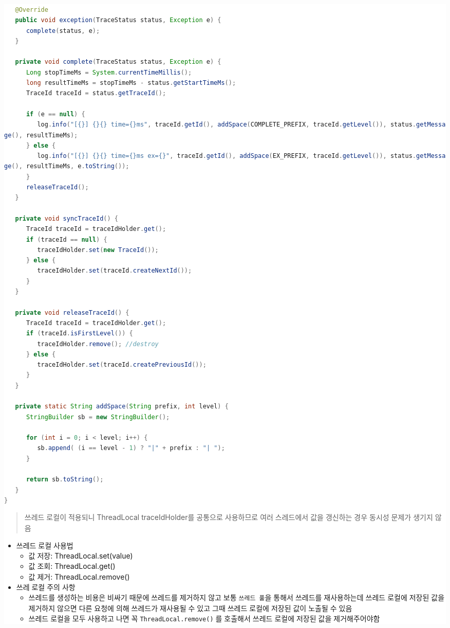 ```java
   @Override
   public void exception(TraceStatus status, Exception e) {
      complete(status, e);
   }

   private void complete(TraceStatus status, Exception e) { 
      Long stopTimeMs = System.currentTimeMillis();
      long resultTimeMs = stopTimeMs - status.getStartTimeMs(); 
      TraceId traceId = status.getTraceId();

      if (e == null) {
         log.info("[{}] {}{} time={}ms", traceId.getId(), addSpace(COMPLETE_PREFIX, traceId.getLevel()), status.getMessage(), resultTimeMs);
      } else {
         log.info("[{}] {}{} time={}ms ex={}", traceId.getId(), addSpace(EX_PREFIX, traceId.getLevel()), status.getMessage(), resultTimeMs, e.toString());
      }
      releaseTraceId();
   }

   private void syncTraceId() {
      TraceId traceId = traceIdHolder.get(); 
      if (traceId == null) {
         traceIdHolder.set(new TraceId()); 
      } else {
         traceIdHolder.set(traceId.createNextId()); 
      }
   }
   
   private void releaseTraceId() {
      TraceId traceId = traceIdHolder.get(); 
      if (traceId.isFirstLevel()) {
         traceIdHolder.remove(); //destroy 
      } else {
         traceIdHolder.set(traceId.createPreviousId()); 
      }
   }
   
   private static String addSpace(String prefix, int level) {
      StringBuilder sb = new StringBuilder();
   
      for (int i = 0; i < level; i++) {
         sb.append( (i == level - 1) ? "|" + prefix : "| "); 
      }
      
      return sb.toString(); 
   }
}
```
> 쓰레드 로컬이 적용되니 ThreadLocal<TraceId> traceIdHolder를 공통으로 사용하므로 여러 스레드에서 값을 갱신하는 경우 동시성 문제가 생기지 않음
- 쓰레드 로컬 사용법
  - 값 저장: ThreadLocal.set(value) 
  - 값 조회: ThreadLocal.get()
  - 값 제거: ThreadLocal.remove()
- 쓰레 로컬 주의 사항
  - 쓰레드를 생성하는 비용은 비싸기 때문에 쓰레드를 제거하지 않고 보통 `쓰레드 풀`을 통해서 쓰레드를 재사용하는데 쓰레드 로컬에 저장된 값을 제거하지 않으면 다른 요청에 의해 쓰레드가 재사용될 수 있고 그때 쓰레드 로컬에 저장된 값이 노출될 수 있음
  - 쓰레드 로컬을 모두 사용하고 나면 꼭 `ThreadLocal.remove()` 를 호출해서 쓰레드 로컬에 저장된 값을 제거해주어야함
  